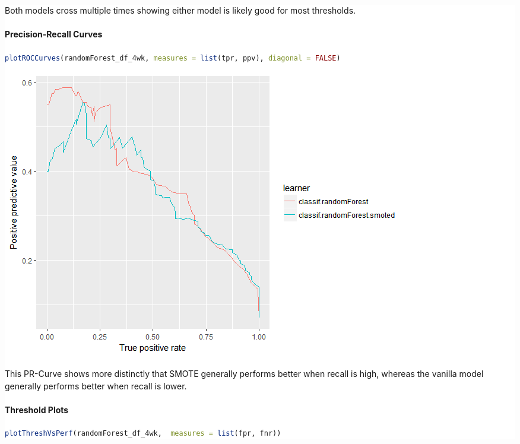 Both models cross multiple times showing either model is likely good for most thresholds. 

#### Precision-Recall Curves


```r
plotROCCurves(randomForest_df_4wk, measures = list(tpr, ppv), diagonal = FALSE)
```

![](VanillaVsSMOTE_files/figure-html/unnamed-chunk-36-1.png)

This PR-Curve shows more distinctly that SMOTE generally performs better when recall is high, whereas the vanilla model generally performs better when recall is lower. 

#### Threshold Plots


```r
plotThreshVsPerf(randomForest_df_4wk,  measures = list(fpr, fnr))
```
